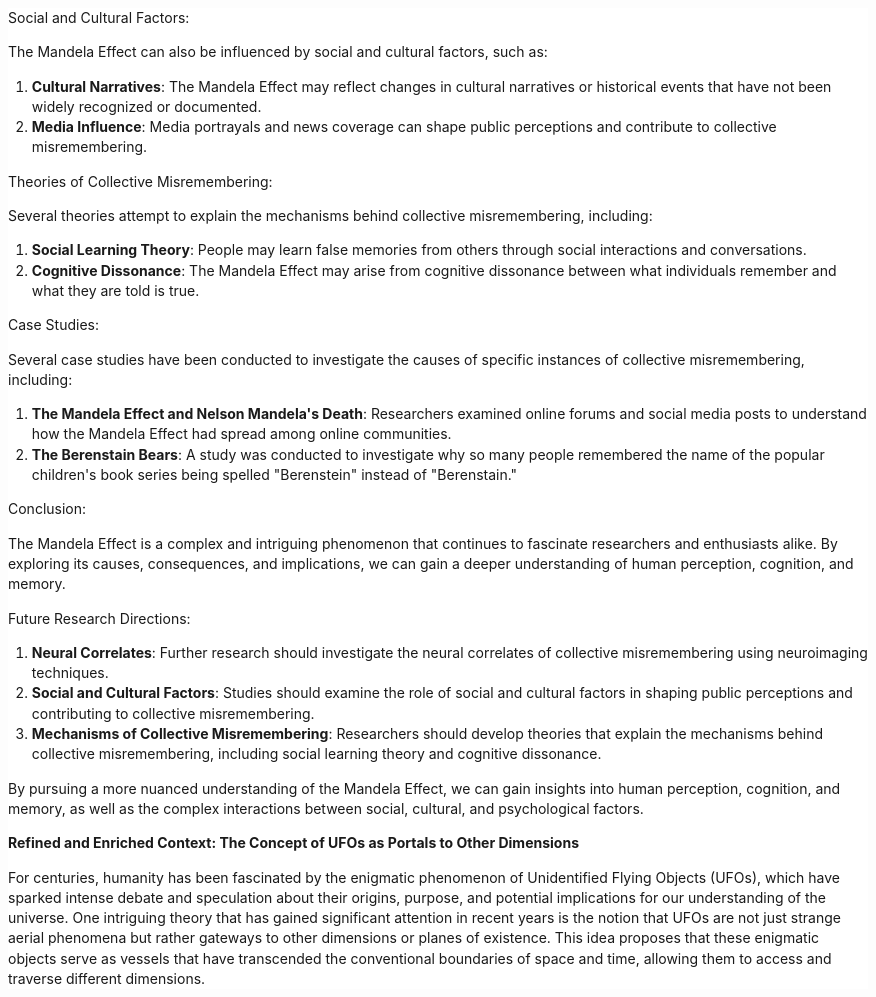 Social and Cultural Factors:

The Mandela Effect can also be influenced by social and cultural factors, such as:

1. **Cultural Narratives**: The Mandela Effect may reflect changes in cultural narratives or historical events that have not been widely recognized or documented.
2. **Media Influence**: Media portrayals and news coverage can shape public perceptions and contribute to collective misremembering.

Theories of Collective Misremembering:

Several theories attempt to explain the mechanisms behind collective misremembering, including:

1. **Social Learning Theory**: People may learn false memories from others through social interactions and conversations.
2. **Cognitive Dissonance**: The Mandela Effect may arise from cognitive dissonance between what individuals remember and what they are told is true.

Case Studies:

Several case studies have been conducted to investigate the causes of specific instances of collective misremembering, including:

1. **The Mandela Effect and Nelson Mandela's Death**: Researchers examined online forums and social media posts to understand how the Mandela Effect had spread among online communities.
2. **The Berenstain Bears**: A study was conducted to investigate why so many people remembered the name of the popular children's book series being spelled "Berenstein" instead of "Berenstain."

Conclusion:

The Mandela Effect is a complex and intriguing phenomenon that continues to fascinate researchers and enthusiasts alike. By exploring its causes, consequences, and implications, we can gain a deeper understanding of human perception, cognition, and memory.

Future Research Directions:

1. **Neural Correlates**: Further research should investigate the neural correlates of collective misremembering using neuroimaging techniques.
2. **Social and Cultural Factors**: Studies should examine the role of social and cultural factors in shaping public perceptions and contributing to collective misremembering.
3. **Mechanisms of Collective Misremembering**: Researchers should develop theories that explain the mechanisms behind collective misremembering, including social learning theory and cognitive dissonance.

By pursuing a more nuanced understanding of the Mandela Effect, we can gain insights into human perception, cognition, and memory, as well as the complex interactions between social, cultural, and psychological factors.

**Refined and Enriched Context: The Concept of UFOs as Portals to Other Dimensions**

For centuries, humanity has been fascinated by the enigmatic phenomenon of Unidentified Flying Objects (UFOs), which have sparked intense debate and speculation about their origins, purpose, and potential implications for our understanding of the universe. One intriguing theory that has gained significant attention in recent years is the notion that UFOs are not just strange aerial phenomena but rather gateways to other dimensions or planes of existence. This idea proposes that these enigmatic objects serve as vessels that have transcended the conventional boundaries of space and time, allowing them to access and traverse different dimensions.
